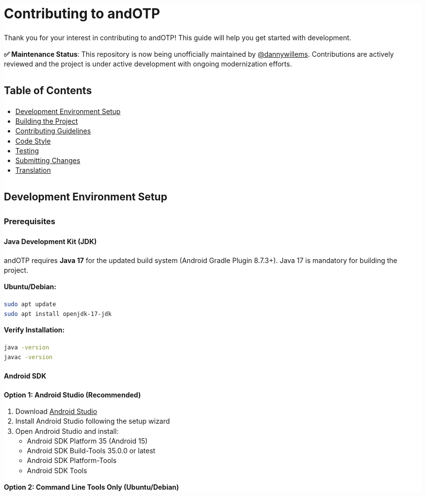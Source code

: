 # Contributing to andOTP

Thank you for your interest in contributing to andOTP! This guide will help you get started with development.

**✅ Maintenance Status**: This repository is now being unofficially maintained by [@dannywillems](https://github.com/dannywillems). Contributions are actively reviewed and the project is under active development with ongoing modernization efforts.

## Table of Contents

- [Development Environment Setup](#development-environment-setup)
- [Building the Project](#building-the-project)
- [Contributing Guidelines](#contributing-guidelines)
- [Code Style](#code-style)
- [Testing](#testing)
- [Submitting Changes](#submitting-changes)
- [Translation](#translation)

## Development Environment Setup

### Prerequisites

#### Java Development Kit (JDK)

andOTP requires **Java 17** for the updated build system (Android Gradle Plugin 8.7.3+). Java 17 is mandatory for building the project.

**Ubuntu/Debian:**
```bash
sudo apt update
sudo apt install openjdk-17-jdk
```

**Verify Installation:**
```bash
java -version
javac -version
```

#### Android SDK

**Option 1: Android Studio (Recommended)**

1. Download [Android Studio](https://developer.android.com/studio)
2. Install Android Studio following the setup wizard
3. Open Android Studio and install:
   - Android SDK Platform 35 (Android 15)
   - Android SDK Build-Tools 35.0.0 or latest
   - Android SDK Platform-Tools
   - Android SDK Tools

**Option 2: Command Line Tools Only (Ubuntu/Debian)**
